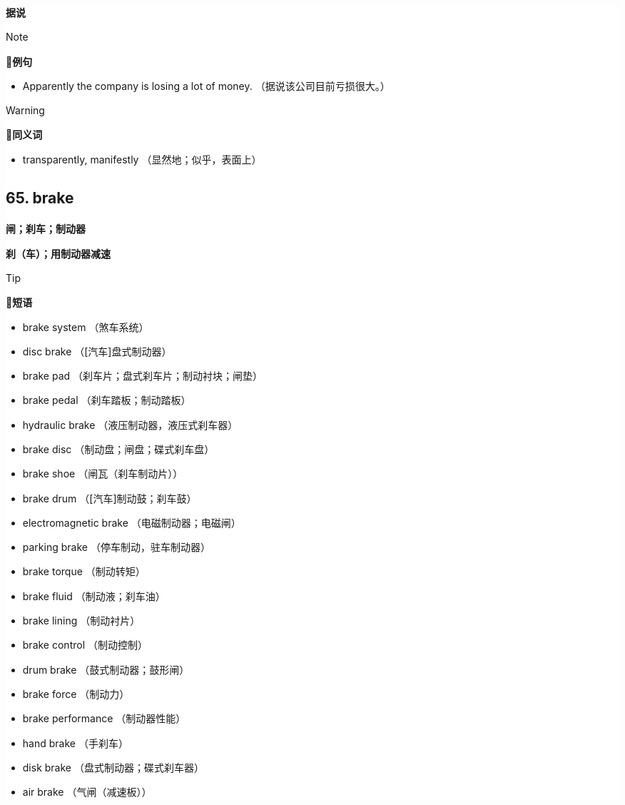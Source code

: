 **据说**

> [!NOTE]
> **🎤例句**
> - Apparently the company is losing a lot of money. （据说该公司目前亏损很大。）
>

> [!WARNING]
> **🤔同义词**
> - transparently, manifestly （显然地；似乎，表面上）
>

## 65. brake

**闸；刹车；制动器**

**刹（车）；用制动器减速**

> [!TIP]
> **🤩短语**
> - brake system （煞车系统）
>
> - disc brake （[汽车]盘式制动器）
>
> - brake pad （刹车片；盘式刹车片；制动衬块；闸垫）
>
> - brake pedal （刹车踏板；制动踏板）
>
> - hydraulic brake （液压制动器，液压式刹车器）
>
> - brake disc （制动盘；闸盘；碟式刹车盘）
>
> - brake shoe （闸瓦（刹车制动片））
>
> - brake drum （[汽车]制动鼓；刹车鼓）
>
> - electromagnetic brake （电磁制动器；电磁闸）
>
> - parking brake （停车制动，驻车制动器）
>
> - brake torque （制动转矩）
>
> - brake fluid （制动液；刹车油）
>
> - brake lining （制动衬片）
>
> - brake control （制动控制）
>
> - drum brake （鼓式制动器；鼓形闸）
>
> - brake force （制动力）
>
> - brake performance （制动器性能）
>
> - hand brake （手刹车）
>
> - disk brake （盘式制动器；碟式刹车器）
>
> - air brake （气闸（减速板））
>
